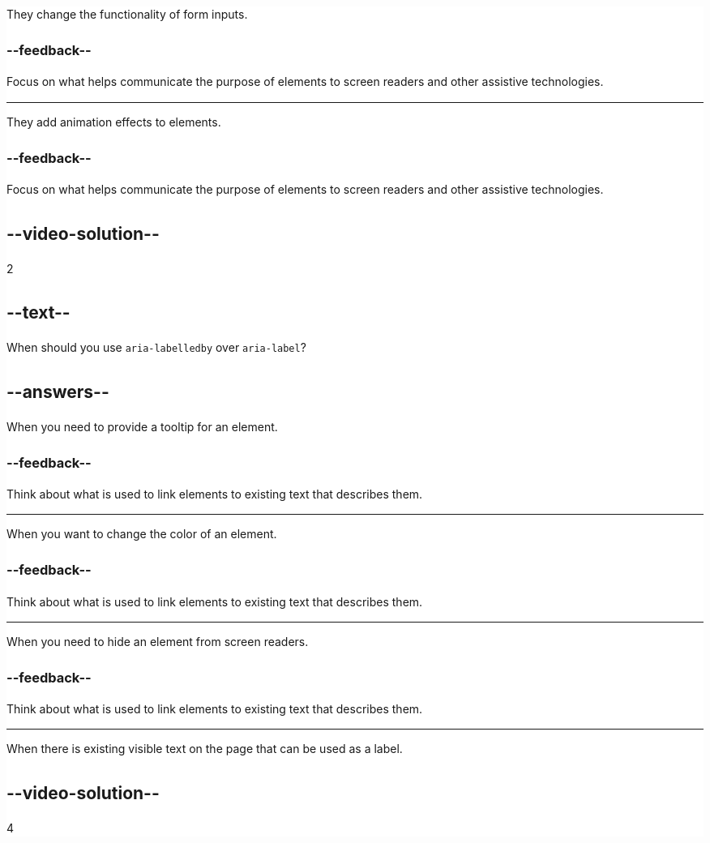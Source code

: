 
They change the functionality of form inputs.

### --feedback--

Focus on what helps communicate the purpose of elements to screen readers and other assistive technologies.

---

They add animation effects to elements.

### --feedback--

Focus on what helps communicate the purpose of elements to screen readers and other assistive technologies.

## --video-solution--

2

## --text--

When should you use `aria-labelledby` over `aria-label`?

## --answers--

When you need to provide a tooltip for an element.

### --feedback--

Think about what is used to link elements to existing text that describes them.

---

When you want to change the color of an element.

### --feedback--

Think about what is used to link elements to existing text that describes them.

---

When you need to hide an element from screen readers.

### --feedback--

Think about what is used to link elements to existing text that describes them.

---

When there is existing visible text on the page that can be used as a label.

## --video-solution--

4
